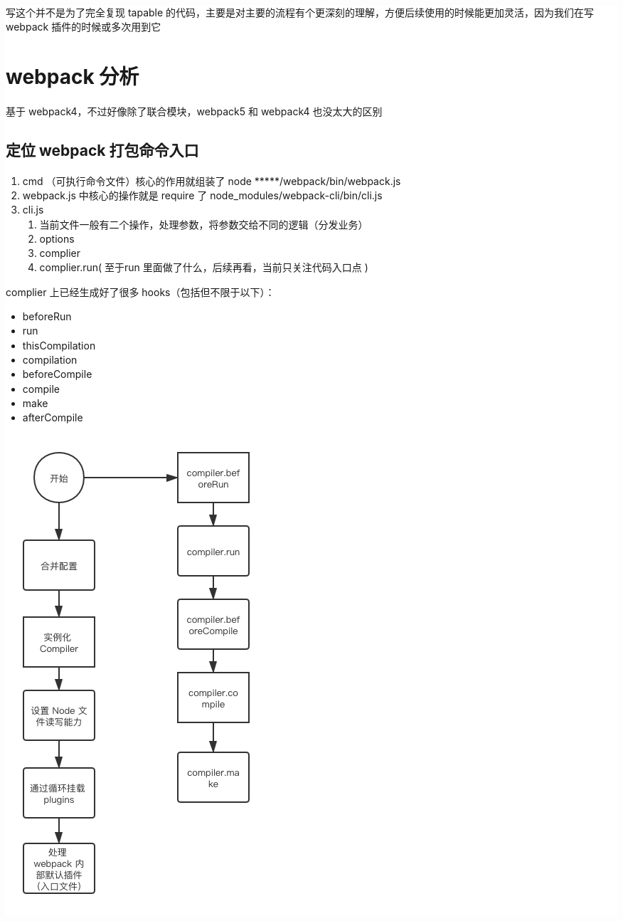 写这个并不是为了完全复现 tapable 的代码，主要是对主要的流程有个更深刻的理解，方便后续使用的时候能更加灵活，因为我们在写 webpack 插件的时候或多次用到它

# webpack 分析

基于 webpack4，不过好像除了联合模块，webpack5 和 webpack4 也没太大的区别

## 定位 webpack 打包命令入口

1. cmd （可执行命令文件）核心的作用就组装了 node \*\*\*\*\*/webpack/bin/webpack.js
2. webpack.js 中核心的操作就是 require 了 node_modules/webpack-cli/bin/cli.js
3. cli.js 
   1. 当前文件一般有二个操作，处理参数，将参数交给不同的逻辑（分发业务）
   2. options 
   3. complier 
   4. complier.run( 至于run 里面做了什么，后续再看，当前只关注代码入口点 )

complier 上已经生成好了很多 hooks（包括但不限于以下）：

- beforeRun
- run
- thisCompilation
- compilation
- beforeCompile
- compile
- make
- afterCompile

![webpack主流程](./webpack主流程.png)
